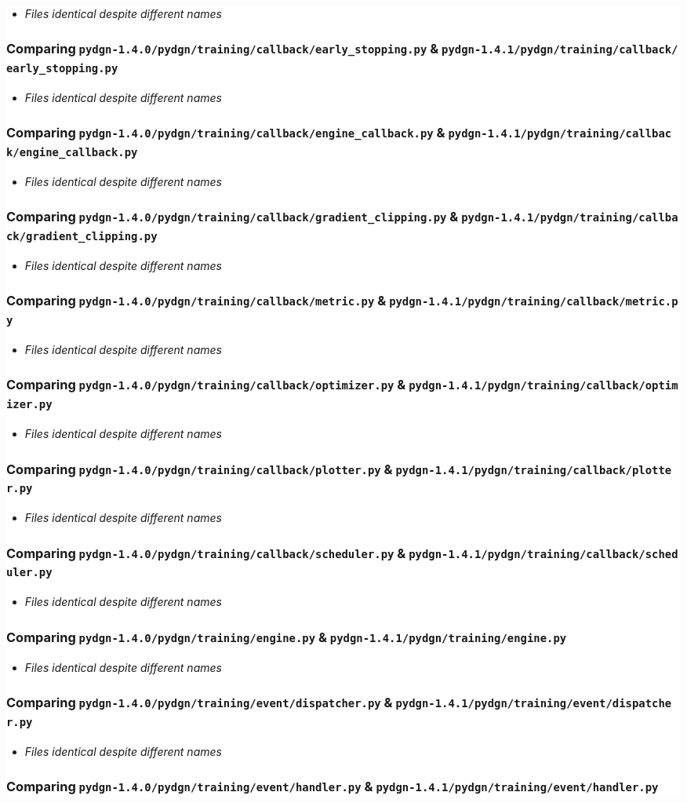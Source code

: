  * *Files identical despite different names*

### Comparing `pydgn-1.4.0/pydgn/training/callback/early_stopping.py` & `pydgn-1.4.1/pydgn/training/callback/early_stopping.py`

 * *Files identical despite different names*

### Comparing `pydgn-1.4.0/pydgn/training/callback/engine_callback.py` & `pydgn-1.4.1/pydgn/training/callback/engine_callback.py`

 * *Files identical despite different names*

### Comparing `pydgn-1.4.0/pydgn/training/callback/gradient_clipping.py` & `pydgn-1.4.1/pydgn/training/callback/gradient_clipping.py`

 * *Files identical despite different names*

### Comparing `pydgn-1.4.0/pydgn/training/callback/metric.py` & `pydgn-1.4.1/pydgn/training/callback/metric.py`

 * *Files identical despite different names*

### Comparing `pydgn-1.4.0/pydgn/training/callback/optimizer.py` & `pydgn-1.4.1/pydgn/training/callback/optimizer.py`

 * *Files identical despite different names*

### Comparing `pydgn-1.4.0/pydgn/training/callback/plotter.py` & `pydgn-1.4.1/pydgn/training/callback/plotter.py`

 * *Files identical despite different names*

### Comparing `pydgn-1.4.0/pydgn/training/callback/scheduler.py` & `pydgn-1.4.1/pydgn/training/callback/scheduler.py`

 * *Files identical despite different names*

### Comparing `pydgn-1.4.0/pydgn/training/engine.py` & `pydgn-1.4.1/pydgn/training/engine.py`

 * *Files identical despite different names*

### Comparing `pydgn-1.4.0/pydgn/training/event/dispatcher.py` & `pydgn-1.4.1/pydgn/training/event/dispatcher.py`

 * *Files identical despite different names*

### Comparing `pydgn-1.4.0/pydgn/training/event/handler.py` & `pydgn-1.4.1/pydgn/training/event/handler.py`
